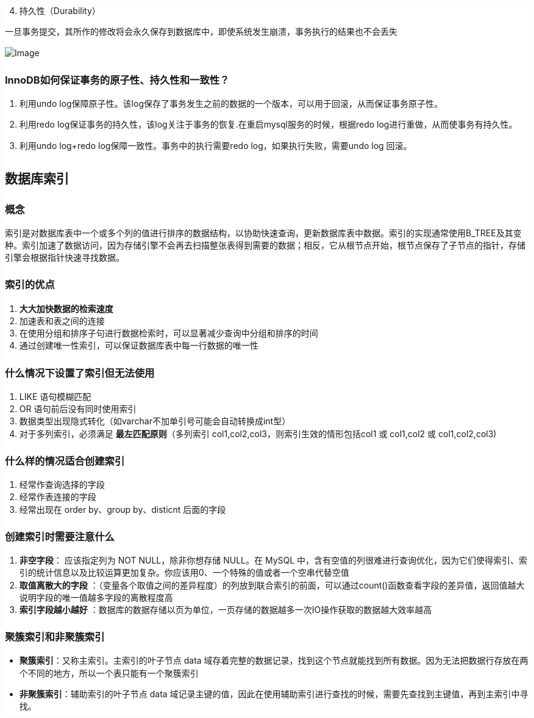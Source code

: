 4. 持久性（Durability）

一旦事务提交，其所作的修改将会永久保存到数据库中，即使系统发生崩溃，事务执行的结果也不会丢失

![Image](https://pic4.zhimg.com/80/v2-ef5e12d657f4437cd2ffe1bc2a4a5e34.png)

### InnoDB如何保证事务的原子性、持久性和一致性？

1. 利用undo log保障原子性。该log保存了事务发生之前的数据的一个版本，可以用于回滚，从而保证事务原子性。

2. 利用redo log保证事务的持久性，该log关注于事务的恢复.在重启mysql服务的时候，根据redo log进行重做，从而使事务有持久性。

3. 利用undo log+redo log保障一致性。事务中的执行需要redo log，如果执行失败，需要undo log 回滚。
   
## 数据库索引

### 概念

索引是对数据库表中一个或多个列的值进行排序的数据结构，以协助快速查询，更新数据库表中数据。索引的实现通常使用B_TREE及其变种。索引加速了数据访问，因为存储引擎不会再去扫描整张表得到需要的数据；相反，它从根节点开始，根节点保存了子节点的指针，存储引擎会根据指针快速寻找数据。

### 索引的优点

1. **大大加快数据的检索速度**
2. 加速表和表之间的连接
3. 在使用分组和排序子句进行数据检索时，可以显著减少查询中分组和排序的时间
4. 通过创建唯一性索引，可以保证数据库表中每一行数据的唯一性

### 什么情况下设置了索引但无法使用

1. LIKE 语句模糊匹配
2. OR 语句前后没有同时使用索引
3. 数据类型出现隐式转化（如varchar不加单引号可能会自动转换成int型）
4. 对于多列索引，必须满足 **最左匹配原则**（多列索引 col1,col2,col3，则索引生效的情形包括col1 或 col1,col2 或 col1,col2,col3)

### 什么样的情况适合创建索引

1. 经常作查询选择的字段
2. 经常作表连接的字段
3. 经常出现在 order by、group by、disticnt 后面的字段

### 创建索引时需要注意什么

1. **非空字段**： 应该指定列为 NOT NULL，除非你想存储 NULL。在 MySQL 中，含有空值的列很难进行查询优化，因为它们使得索引、索引的统计信息以及比较运算更加复杂。你应该用0、一个特殊的值或者一个空串代替空值
2. **取值离散大的字段** ：（变量各个取值之间的差异程度）的列放到联合索引的前面，可以通过count()函数查看字段的差异值，返回值越大说明字段的唯一值越多字段的离散程度高
3. **索引字段越小越好** ：数据库的数据存储以页为单位，一页存储的数据越多一次IO操作获取的数据越大效率越高

### 聚簇索引和非聚簇索引

* **聚簇索引**：又称主索引。主索引的叶子节点 data 域存着完整的数据记录，找到这个节点就能找到所有数据。因为无法把数据行存放在两个不同的地方，所以一个表只能有一个聚簇索引

* **非聚簇索引**：辅助索引的叶子节点 data 域记录主键的值，因此在使用辅助索引进行查找的时候，需要先查找到主键值，再到主索引中寻找。
